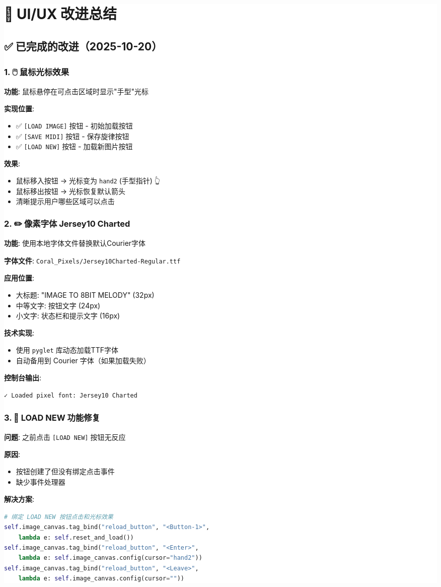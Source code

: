# 🎨 UI/UX 改进总结

## ✅ 已完成的改进（2025-10-20）

### 1. 🖱️ 鼠标光标效果
**功能**: 鼠标悬停在可点击区域时显示"手型"光标

**实现位置**:
- ✅ `[LOAD IMAGE]` 按钮 - 初始加载按钮
- ✅ `[SAVE MIDI]` 按钮 - 保存旋律按钮
- ✅ `[LOAD NEW]` 按钮 - 加载新图片按钮

**效果**:
- 鼠标移入按钮 → 光标变为 `hand2` (手型指针) 👆
- 鼠标移出按钮 → 光标恢复默认箭头
- 清晰提示用户哪些区域可以点击

### 2. ✏️ 像素字体 Jersey10 Charted
**功能**: 使用本地字体文件替换默认Courier字体

**字体文件**: `Coral_Pixels/Jersey10Charted-Regular.ttf`

**应用位置**:
- 大标题: "IMAGE TO 8BIT MELODY" (32px)
- 中等文字: 按钮文字 (24px)
- 小文字: 状态栏和提示文字 (16px)

**技术实现**:
- 使用 `pyglet` 库动态加载TTF字体
- 自动备用到 Courier 字体（如果加载失败）

**控制台输出**:
```
✓ Loaded pixel font: Jersey10 Charted
```

### 3. 🔧 LOAD NEW 功能修复
**问题**: 之前点击 `[LOAD NEW]` 按钮无反应

**原因**: 
- 按钮创建了但没有绑定点击事件
- 缺少事件处理器

**解决方案**:
```python
# 绑定 LOAD NEW 按钮点击和光标效果
self.image_canvas.tag_bind("reload_button", "<Button-1>", 
    lambda e: self.reset_and_load())
self.image_canvas.tag_bind("reload_button", "<Enter>", 
    lambda e: self.image_canvas.config(cursor="hand2"))
self.image_canvas.tag_bind("reload_button", "<Leave>", 
    lambda e: self.image_canvas.config(cursor=""))
```
